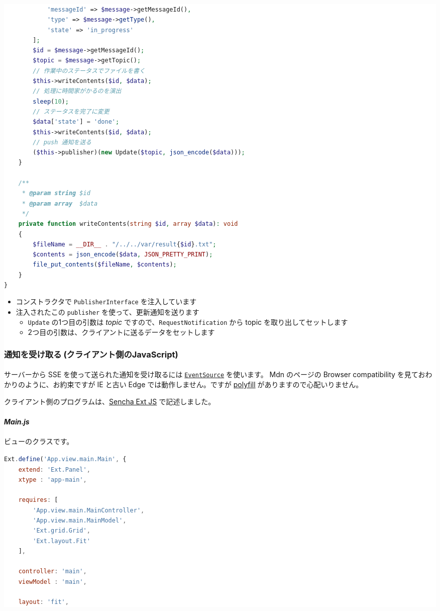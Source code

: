 ```php
            'messageId' => $message->getMessageId(),
            'type' => $message->getType(),
            'state' => 'in_progress'
        ];
        $id = $message->getMessageId();
        $topic = $message->getTopic();
        // 作業中のステータスでファイルを書く
        $this->writeContents($id, $data);
        // 処理に時間家がかるのを演出
        sleep(10);
        // ステータスを完了に変更
        $data['state'] = 'done';
        $this->writeContents($id, $data);
        // push 通知を送る
        ($this->publisher)(new Update($topic, json_encode($data)));
    }

    /**
     * @param string $id
     * @param array  $data
     */
    private function writeContents(string $id, array $data): void
    {
        $fileName = __DIR__ . "/../../var/result{$id}.txt";
        $contents = json_encode($data, JSON_PRETTY_PRINT);
        file_put_contents($fileName, $contents);
    }
}
```

- コンストラクタで `PublisherInterface` を注入しています
- 注入されたこの `publisher` を使って、更新通知を送ります
    - `Update` の1つ目の引数は *topic* ですので、`RequestNotification` から topic を取り出してセットします
    - 2つ目の引数は、クライアントに送るデータをセットします

### 通知を受け取る (クライアント側のJavaScript)

サーバーから SSE を使って送られた通知を受け取るには [`EventSource`](https://developer.mozilla.org/ja/docs/Web/API/Server-sent_events/Using_server-sent_events) を使います。
Mdn のページの Browser compatibility を見ておわかりのように、お約束ですが IE と古い Edge では動作しません。ですが [polyfill](https://github.com/Yaffle/EventSource) がありますので心配いりません。

クライアント側のプログラムは、[Sencha Ext JS](https://www.sencha.com/products/extjs/) で記述しました。

#### *Main.js*

ビューのクラスです。

```javascript
Ext.define('App.view.main.Main', {
    extend: 'Ext.Panel',
    xtype : 'app-main',

    requires: [
        'App.view.main.MainController',
        'App.view.main.MainModel',
        'Ext.grid.Grid',
        'Ext.layout.Fit'
    ],

    controller: 'main',
    viewModel : 'main',

    layout: 'fit',

```